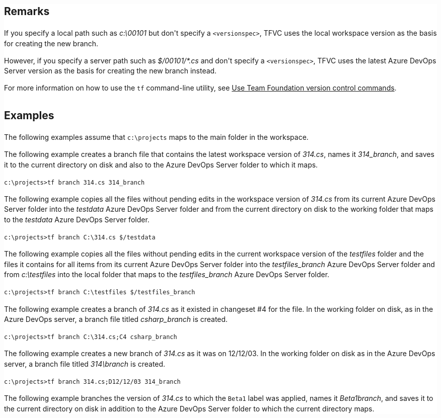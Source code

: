 ## Remarks
If you specify a local path such as *c:\\00101* but don't specify a `<versionspec>`, TFVC uses the local workspace version as the basis for creating the new branch.

However, if you specify a server path such as *$/00101/\*.cs* and don't specify a `<versionspec>`, TFVC uses the latest Azure DevOps Server version as the basis for creating the new branch instead.

For more information on how to use the `tf` command-line utility, see [Use Team Foundation version control commands](use-team-foundation-version-control-commands.md).

## Examples
The following examples assume that `c:\projects` maps to the main folder in the workspace.

The following example creates a branch file that contains the latest workspace version of *314.cs*, names it *314\_branch*, and saves it to the current directory on disk and also to the Azure DevOps Server folder to which it maps.

```
c:\projects>tf branch 314.cs 314_branch
```

The following example copies all the files without pending edits in the workspace version of *314.cs* from its current Azure DevOps Server folder into the *testdata* Azure DevOps Server folder and from the current directory on disk to the working folder that maps to the *testdata* Azure DevOps Server folder.

```
c:\projects>tf branch C:\314.cs $/testdata
```

The following example copies all the files without pending edits in the current workspace version of the *testfiles* folder and the files it contains for all items from its current Azure DevOps Server folder into the *testfiles_branch* Azure DevOps Server folder and from *c:\\testfiles* into the local folder that maps to the *testfiles_branch* Azure DevOps Server folder.

```
c:\projects>tf branch C:\testfiles $/testfiles_branch
```

The following example creates a branch of *314.cs* as it existed in changeset #4 for the file. In the working folder on disk, as in the Azure DevOps server, a branch file titled *csharp_branch* is created.

```
c:\projects>tf branch C:\314.cs;C4 csharp_branch
```

The following example creates a new branch of *314.cs* as it was on 12/12/03. In the working folder on disk as in the Azure DevOps server, a branch file titled *314\branch* is created.

```
c:\projects>tf branch 314.cs;D12/12/03 314_branch
```

The following example branches the version of *314.cs* to which the `Beta1` label was applied, names it *Beta1branch*, and saves it to the current directory on disk in addition to the Azure DevOps Server folder to which the current directory maps.
